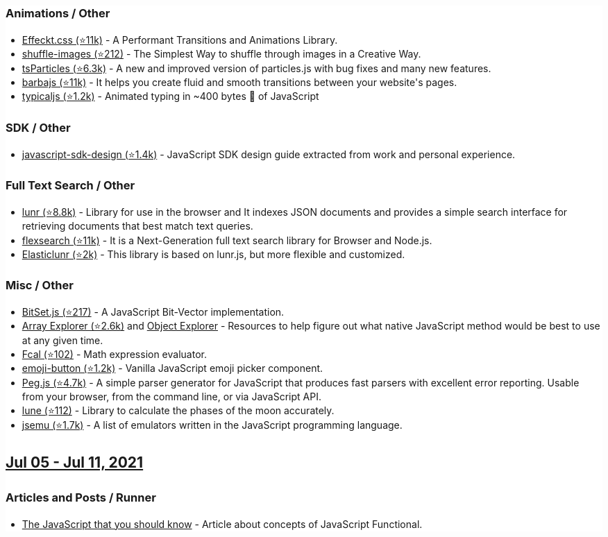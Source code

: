 ### Animations / Other

*   [Effeckt.css (⭐11k)](https://github.com/h5bp/Effeckt.css) - A Performant Transitions and Animations Library.
*   [shuffle-images (⭐212)](https://github.com/peachananr/shuffle-images) - The Simplest Way to shuffle through images in a Creative Way.
*   [tsParticles (⭐6.3k)](https://github.com/matteobruni/tsparticles) - A new and improved version of particles.js with bug fixes and many new features.
*   [barbajs (⭐11k)](https://github.com/barbajs/barba) - It helps you create fluid and smooth transitions between your website's pages.
*   [typicaljs (⭐1.2k)](https://github.com/camwiegert/typical) - Animated typing in \~400 bytes 🐡 of JavaScript

### SDK / Other

*   [javascript-sdk-design (⭐1.4k)](https://github.com/huei90/javascript-sdk-design) - JavaScript SDK design guide extracted from work and personal experience.

### Full Text Search / Other

*   [lunr (⭐8.8k)](https://github.com/olivernn/lunr.js) - Library for use in the browser and It indexes JSON documents and provides a simple search interface for retrieving documents that best match text queries.
*   [flexsearch (⭐11k)](https://github.com/nextapps-de/flexsearch) - It is a Next-Generation full text search library for Browser and Node.js.
*   [Elasticlunr (⭐2k)](https://github.com/weixsong/elasticlunr.js) - This library is based on lunr.js, but more flexible and customized.

### Misc / Other

*   [BitSet.js (⭐217)](https://github.com/infusion/BitSet.js) - A JavaScript Bit-Vector implementation.
*   [Array Explorer (⭐2.6k)](https://github.com/sdras/array-explorer) and [Object Explorer](https://objectexplorer.netlify.app/) - Resources to help figure out what native JavaScript method would be best to use at any given time.
*   [Fcal (⭐102)](https://github.com/5anthosh/fcal) -  Math expression evaluator.
*   [emoji-button (⭐1.2k)](https://github.com/joeattardi/emoji-button) - Vanilla JavaScript emoji picker component.
*   [Peg.js (⭐4.7k)](https://github.com/pegjs/pegjs) - A simple parser generator for JavaScript that produces fast parsers with excellent error reporting. Usable from your browser, from the command line, or via JavaScript API.
*   [lune (⭐112)](https://github.com/ryanseys/lune) - Library to calculate the phases of the moon accurately.
*   [jsemu (⭐1.7k)](https://github.com/fcambus/jsemu) - A list of emulators written in the JavaScript programming language.

## [Jul 05 - Jul 11, 2021](/content/2021/27/README.md)

### Articles and Posts / Runner

*   [The JavaScript that you should know](https://medium.com/@pedropolisenso/o-javasscript-que-voc%C3%AA-deveria-conhecer-b70e94d1d706) - Article about concepts of JavaScript Functional.
